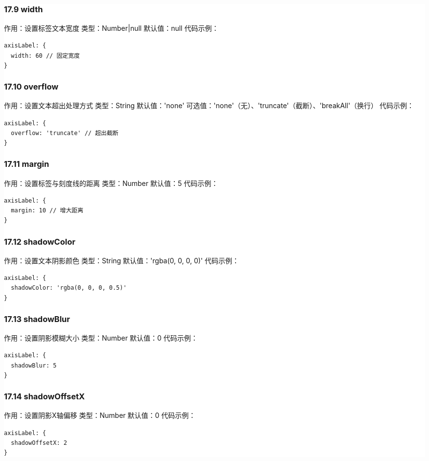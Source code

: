 ### 17.9 width

作用：设置标签文本宽度 类型：Number|null 默认值：null 代码示例：

```
axisLabel: {
  width: 60 // 固定宽度
}
```

### 17.10 overflow

作用：设置文本超出处理方式 类型：String 默认值：'none' 可选值：'none'（无）、'truncate'（截断）、'breakAll'（换行） 代码示例：

```
axisLabel: {
  overflow: 'truncate' // 超出截断
}
```

### 17.11 margin

作用：设置标签与刻度线的距离 类型：Number 默认值：5 代码示例：

```
axisLabel: {
  margin: 10 // 增大距离
}
```

### 17.12 shadowColor

作用：设置文本阴影颜色 类型：String 默认值：'rgba(0, 0, 0, 0)' 代码示例：

```
axisLabel: {
  shadowColor: 'rgba(0, 0, 0, 0.5)'
}
```

### 17.13 shadowBlur

作用：设置阴影模糊大小 类型：Number 默认值：0 代码示例：

```
axisLabel: {
  shadowBlur: 5
}
```

### 17.14 shadowOffsetX

作用：设置阴影X轴偏移 类型：Number 默认值：0 代码示例：

```
axisLabel: {
  shadowOffsetX: 2
}
```
